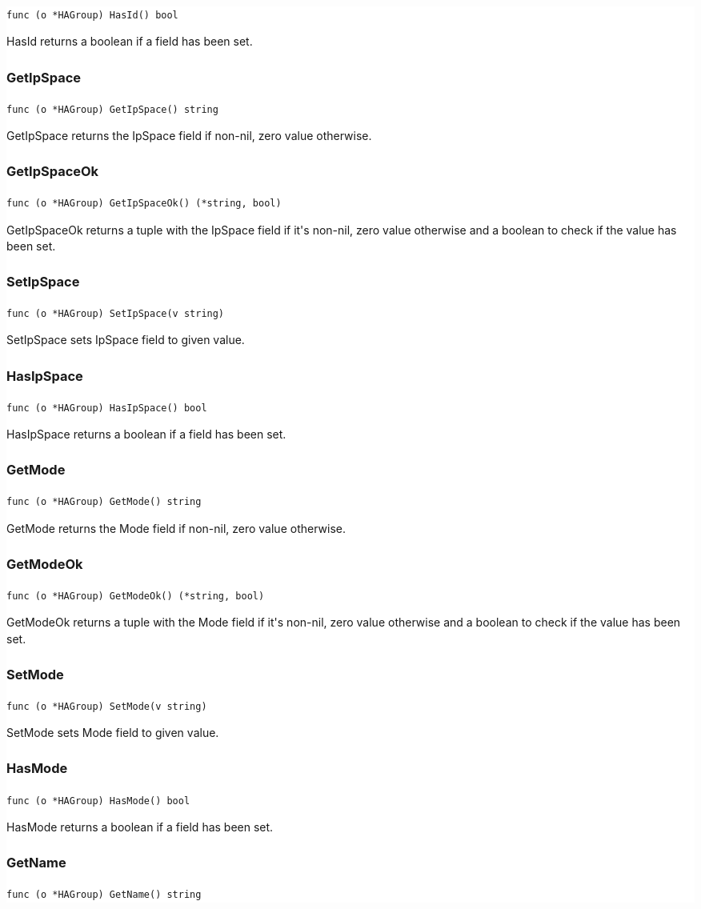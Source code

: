 `func (o *HAGroup) HasId() bool`

HasId returns a boolean if a field has been set.

### GetIpSpace

`func (o *HAGroup) GetIpSpace() string`

GetIpSpace returns the IpSpace field if non-nil, zero value otherwise.

### GetIpSpaceOk

`func (o *HAGroup) GetIpSpaceOk() (*string, bool)`

GetIpSpaceOk returns a tuple with the IpSpace field if it's non-nil, zero value otherwise
and a boolean to check if the value has been set.

### SetIpSpace

`func (o *HAGroup) SetIpSpace(v string)`

SetIpSpace sets IpSpace field to given value.

### HasIpSpace

`func (o *HAGroup) HasIpSpace() bool`

HasIpSpace returns a boolean if a field has been set.

### GetMode

`func (o *HAGroup) GetMode() string`

GetMode returns the Mode field if non-nil, zero value otherwise.

### GetModeOk

`func (o *HAGroup) GetModeOk() (*string, bool)`

GetModeOk returns a tuple with the Mode field if it's non-nil, zero value otherwise
and a boolean to check if the value has been set.

### SetMode

`func (o *HAGroup) SetMode(v string)`

SetMode sets Mode field to given value.

### HasMode

`func (o *HAGroup) HasMode() bool`

HasMode returns a boolean if a field has been set.

### GetName

`func (o *HAGroup) GetName() string`
